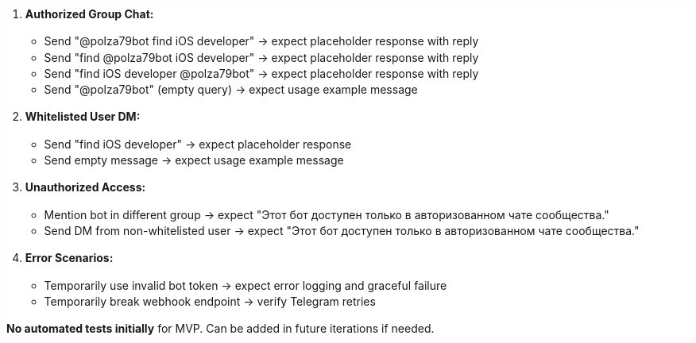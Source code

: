 1. **Authorized Group Chat:**
   - Send "@polza79bot find iOS developer" → expect placeholder response with reply
   - Send "find @polza79bot iOS developer" → expect placeholder response with reply
   - Send "find iOS developer @polza79bot" → expect placeholder response with reply
   - Send "@polza79bot" (empty query) → expect usage example message

2. **Whitelisted User DM:**
   - Send "find iOS developer" → expect placeholder response
   - Send empty message → expect usage example message

3. **Unauthorized Access:**
   - Mention bot in different group → expect "Этот бот доступен только в авторизованном чате сообщества."
   - Send DM from non-whitelisted user → expect "Этот бот доступен только в авторизованном чате сообщества."

4. **Error Scenarios:**
   - Temporarily use invalid bot token → expect error logging and graceful failure
   - Temporarily break webhook endpoint → verify Telegram retries

**No automated tests initially** for MVP. Can be added in future iterations if needed.
